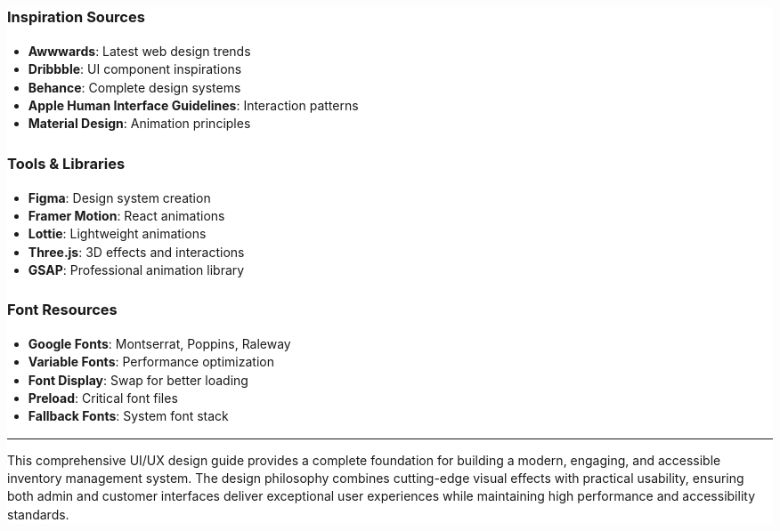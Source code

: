 ### Inspiration Sources
- **Awwwards**: Latest web design trends
- **Dribbble**: UI component inspirations
- **Behance**: Complete design systems
- **Apple Human Interface Guidelines**: Interaction patterns
- **Material Design**: Animation principles

### Tools & Libraries
- **Figma**: Design system creation
- **Framer Motion**: React animations
- **Lottie**: Lightweight animations
- **Three.js**: 3D effects and interactions
- **GSAP**: Professional animation library

### Font Resources
- **Google Fonts**: Montserrat, Poppins, Raleway
- **Variable Fonts**: Performance optimization
- **Font Display**: Swap for better loading
- **Preload**: Critical font files
- **Fallback Fonts**: System font stack

---

This comprehensive UI/UX design guide provides a complete foundation for building a modern, engaging, and accessible inventory management system. The design philosophy combines cutting-edge visual effects with practical usability, ensuring both admin and customer interfaces deliver exceptional user experiences while maintaining high performance and accessibility standards.
